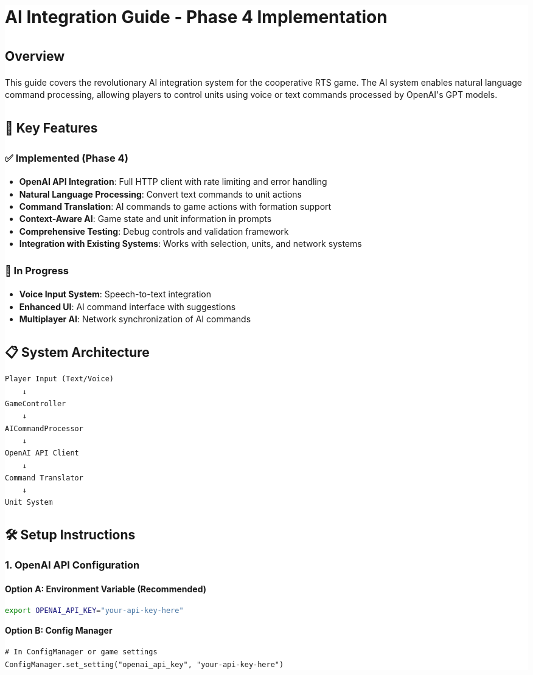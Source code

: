 # AI Integration Guide - Phase 4 Implementation

## Overview

This guide covers the revolutionary AI integration system for the cooperative RTS game. The AI system enables natural language command processing, allowing players to control units using voice or text commands processed by OpenAI's GPT models.

## 🚀 Key Features

### ✅ Implemented (Phase 4)
- **OpenAI API Integration**: Full HTTP client with rate limiting and error handling
- **Natural Language Processing**: Convert text commands to unit actions
- **Command Translation**: AI commands to game actions with formation support
- **Context-Aware AI**: Game state and unit information in prompts
- **Comprehensive Testing**: Debug controls and validation framework
- **Integration with Existing Systems**: Works with selection, units, and network systems

### 🔄 In Progress
- **Voice Input System**: Speech-to-text integration
- **Enhanced UI**: AI command interface with suggestions
- **Multiplayer AI**: Network synchronization of AI commands

## 📋 System Architecture

```
Player Input (Text/Voice)
    ↓
GameController
    ↓
AICommandProcessor
    ↓
OpenAI API Client
    ↓
Command Translator
    ↓
Unit System
```

## 🛠️ Setup Instructions

### 1. OpenAI API Configuration

**Option A: Environment Variable (Recommended)**
```bash
export OPENAI_API_KEY="your-api-key-here"
```

**Option B: Config Manager**
```gdscript
# In ConfigManager or game settings
ConfigManager.set_setting("openai_api_key", "your-api-key-here")
```
